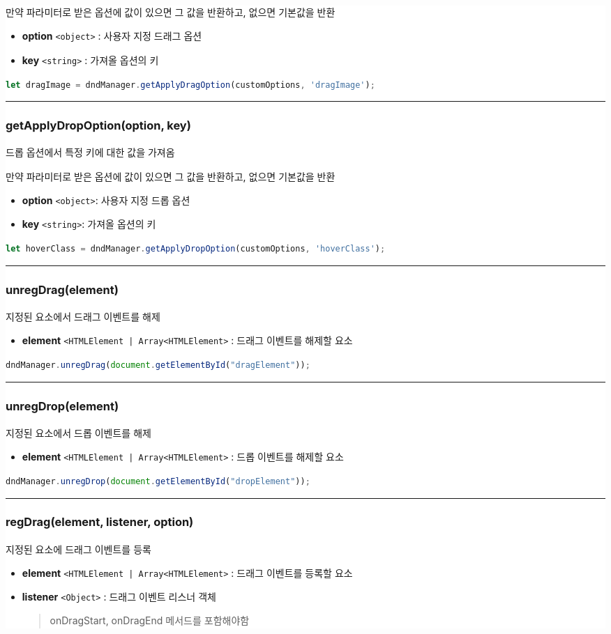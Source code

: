만약 파라미터로 받은 옵션에 값이 있으면 그 값을 반환하고, 없으면 기본값을 반환

* **option** `<object>` : 사용자 지정 드래그 옵션

* **key** `<string>` : 가져올 옵션의 키

```js
let dragImage = dndManager.getApplyDragOption(customOptions, 'dragImage');
```

---


### getApplyDropOption(option, key)

드롭 옵션에서 특정 키에 대한 값을 가져옴

만약 파라미터로 받은 옵션에 값이 있으면 그 값을 반환하고, 없으면 기본값을 반환

* **option** `<object>`: 사용자 지정 드롭 옵션


-	**key** `<string>`: 가져올 옵션의 키

```js
let hoverClass = dndManager.getApplyDropOption(customOptions, 'hoverClass');
```

---

### unregDrag(element)

지정된 요소에서 드래그 이벤트를 해제

* **element** `<HTMLElement | Array<HTMLElement>` : 드래그 이벤트를 해제할 요소

```js
dndManager.unregDrag(document.getElementById("dragElement"));
```

---

### unregDrop(element)

지정된 요소에서 드롭 이벤트를 해제

* **element** `<HTMLElement | Array<HTMLElement>` : 드롭 이벤트를 해제할 요소

```js
dndManager.unregDrop(document.getElementById("dropElement"));
```

---

### regDrag(element, listener, option)

지정된 요소에 드래그 이벤트를 등록

* **element** `<HTMLElement | Array<HTMLElement>` : 드래그 이벤트를 등록할 요소

* **listener** `<Object>` : 드래그 이벤트 리스너 객체
	> onDragStart, onDragEnd 메서드를 포함해야함
